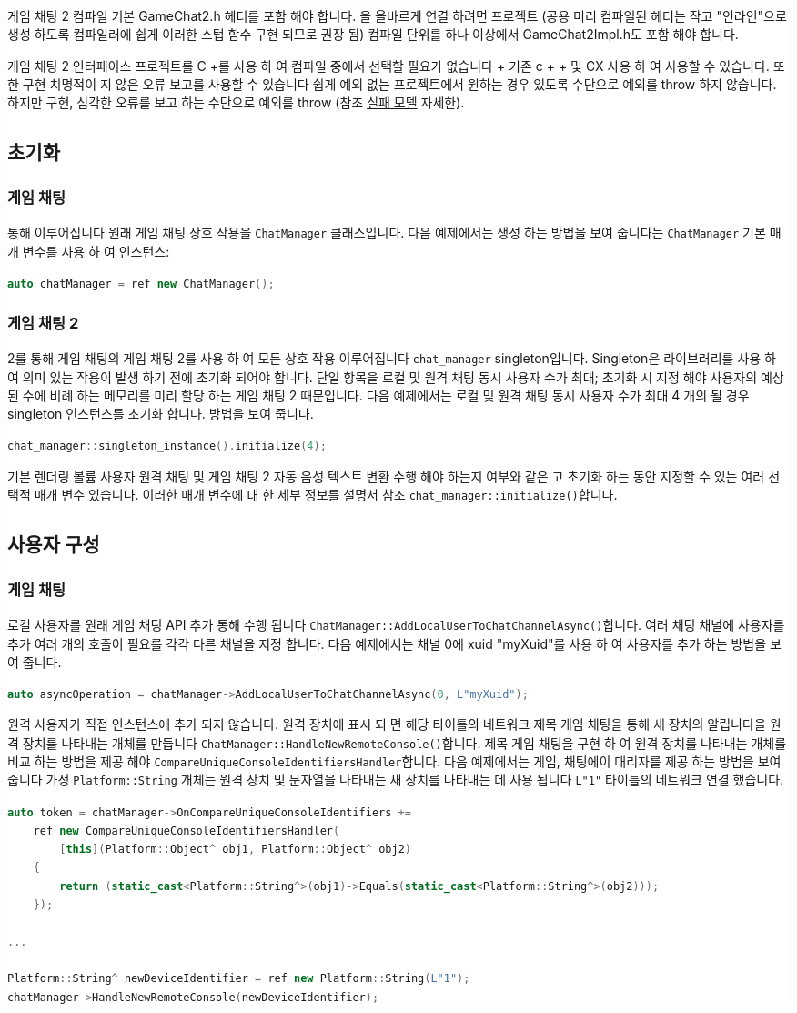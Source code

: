 게임 채팅 2 컴파일 기본 GameChat2.h 헤더를 포함 해야 합니다. 을 올바르게 연결 하려면 프로젝트 (공용 미리 컴파일된 헤더는 작고 "인라인"으로 생성 하도록 컴파일러에 쉽게 이러한 스텁 함수 구현 되므로 권장 됨) 컴파일 단위를 하나 이상에서 GameChat2Impl.h도 포함 해야 합니다.

게임 채팅 2 인터페이스 프로젝트를 C +를 사용 하 여 컴파일 중에서 선택할 필요가 없습니다 + 기존 c + + 및 CX 사용 하 여 사용할 수 있습니다. 또한 구현 치명적이 지 않은 오류 보고를 사용할 수 있습니다 쉽게 예외 없는 프로젝트에서 원하는 경우 있도록 수단으로 예외를 throw 하지 않습니다. 하지만 구현, 심각한 오류를 보고 하는 수단으로 예외를 throw (참조 [실패 모델](#failure-model-and-debugging) 자세한).

## <a name="initialization"></a>초기화

### <a name="game-chat"></a>게임 채팅

통해 이루어집니다 원래 게임 채팅 상호 작용을 `ChatManager` 클래스입니다. 다음 예제에서는 생성 하는 방법을 보여 줍니다는 `ChatManager` 기본 매개 변수를 사용 하 여 인스턴스:

```cpp
auto chatManager = ref new ChatManager();
```

### <a name="game-chat-2"></a>게임 채팅 2

2를 통해 게임 채팅의 게임 채팅 2를 사용 하 여 모든 상호 작용 이루어집니다 `chat_manager` singleton입니다. Singleton은 라이브러리를 사용 하 여 의미 있는 작용이 발생 하기 전에 초기화 되어야 합니다. 단일 항목을 로컬 및 원격 채팅 동시 사용자 수가 최대; 초기화 시 지정 해야 사용자의 예상된 수에 비례 하는 메모리를 미리 할당 하는 게임 채팅 2 때문입니다. 다음 예제에서는 로컬 및 원격 채팅 동시 사용자 수가 최대 4 개의 될 경우 singleton 인스턴스를 초기화 합니다. 방법을 보여 줍니다.

```cpp
chat_manager::singleton_instance().initialize(4);
```

기본 렌더링 볼륨 사용자 원격 채팅 및 게임 채팅 2 자동 음성 텍스트 변환 수행 해야 하는지 여부와 같은 고 초기화 하는 동안 지정할 수 있는 여러 선택적 매개 변수 있습니다. 이러한 매개 변수에 대 한 세부 정보를 설명서 참조 `chat_manager::initialize()`합니다.

## <a name="configuring-users"></a>사용자 구성

### <a name="game-chat"></a>게임 채팅

로컬 사용자를 원래 게임 채팅 API 추가 통해 수행 됩니다 `ChatManager::AddLocalUserToChatChannelAsync()`합니다. 여러 채팅 채널에 사용자를 추가 여러 개의 호출이 필요를 각각 다른 채널을 지정 합니다. 다음 예제에서는 채널 0에 xuid "myXuid"를 사용 하 여 사용자를 추가 하는 방법을 보여 줍니다.

```cpp
auto asyncOperation = chatManager->AddLocalUserToChatChannelAsync(0, L"myXuid");
```

원격 사용자가 직접 인스턴스에 추가 되지 않습니다. 원격 장치에 표시 되 면 해당 타이틀의 네트워크 제목 게임 채팅을 통해 새 장치의 알립니다을 원격 장치를 나타내는 개체를 만듭니다 `ChatManager::HandleNewRemoteConsole()`합니다. 제목 게임 채팅을 구현 하 여 원격 장치를 나타내는 개체를 비교 하는 방법을 제공 해야 `CompareUniqueConsoleIdentifiersHandler`합니다. 다음 예제에서는 게임, 채팅에이 대리자를 제공 하는 방법을 보여 줍니다 가정 `Platform::String` 개체는 원격 장치 및 문자열을 나타내는 새 장치를 나타내는 데 사용 됩니다 `L"1"` 타이틀의 네트워크 연결 했습니다.

```cpp
auto token = chatManager->OnCompareUniqueConsoleIdentifiers +=
    ref new CompareUniqueConsoleIdentifiersHandler(
        [this](Platform::Object^ obj1, Platform::Object^ obj2)
    {
        return (static_cast<Platform::String^>(obj1)->Equals(static_cast<Platform::String^>(obj2)));
    });

...

Platform::String^ newDeviceIdentifier = ref new Platform::String(L"1");
chatManager->HandleNewRemoteConsole(newDeviceIdentifier);
```
